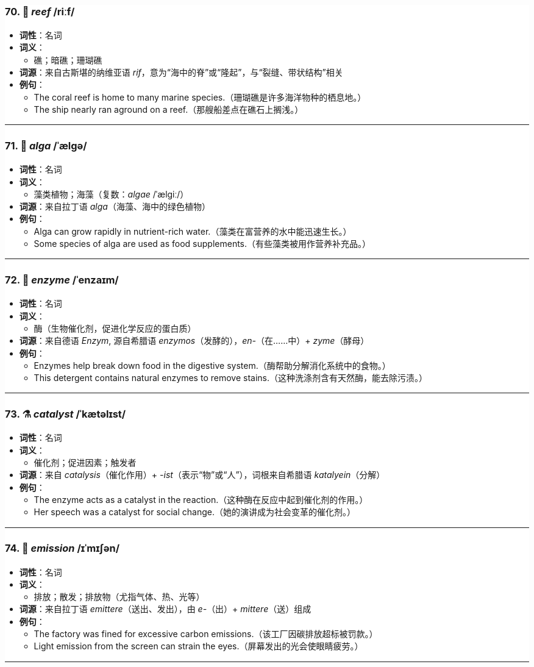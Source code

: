 
### 70. 🪸 *reef* /riːf/
- **词性**：名词
- **词义**：
  - 礁；暗礁；珊瑚礁
- **词源**：来自古斯堪的纳维亚语 *rif*，意为“海中的脊”或“隆起”，与“裂缝、带状结构”相关
- **例句**：
  - The coral reef is home to many marine species.（珊瑚礁是许多海洋物种的栖息地。）
  - The ship nearly ran aground on a reef.（那艘船差点在礁石上搁浅。）

---

### 71. 🌊 *alga* /ˈælɡə/
- **词性**：名词
- **词义**：
  - 藻类植物；海藻（复数：*algae* /ˈælɡiː/）
- **词源**：来自拉丁语 *alga*（海藻、海中的绿色植物）
- **例句**：
  - Alga can grow rapidly in nutrient-rich water.（藻类在富营养的水中能迅速生长。）
  - Some species of alga are used as food supplements.（有些藻类被用作营养补充品。）

---

### 72. 🧬 *enzyme* /ˈenzaɪm/
- **词性**：名词
- **词义**：
  - 酶（生物催化剂，促进化学反应的蛋白质）
- **词源**：来自德语 *Enzym*, 源自希腊语 *enzymos*（发酵的），*en-*（在……中）+ *zyme*（酵母）
- **例句**：
  - Enzymes help break down food in the digestive system.（酶帮助分解消化系统中的食物。）
  - This detergent contains natural enzymes to remove stains.（这种洗涤剂含有天然酶，能去除污渍。）

---

### 73. ⚗️ *catalyst* /ˈkætəlɪst/
- **词性**：名词
- **词义**：
  - 催化剂；促进因素；触发者
- **词源**：来自 *catalysis*（催化作用）+ *-ist*（表示“物”或“人”），词根来自希腊语 *katalyein*（分解）
- **例句**：
  - The enzyme acts as a catalyst in the reaction.（这种酶在反应中起到催化剂的作用。）
  - Her speech was a catalyst for social change.（她的演讲成为社会变革的催化剂。）

---

### 74. 💨 *emission* /ɪˈmɪʃən/
- **词性**：名词
- **词义**：
  - 排放；散发；排放物（尤指气体、热、光等）
- **词源**：来自拉丁语 *emittere*（送出、发出），由 *e-*（出）+ *mittere*（送）组成
- **例句**：
  - The factory was fined for excessive carbon emissions.（该工厂因碳排放超标被罚款。）
  - Light emission from the screen can strain the eyes.（屏幕发出的光会使眼睛疲劳。）

---